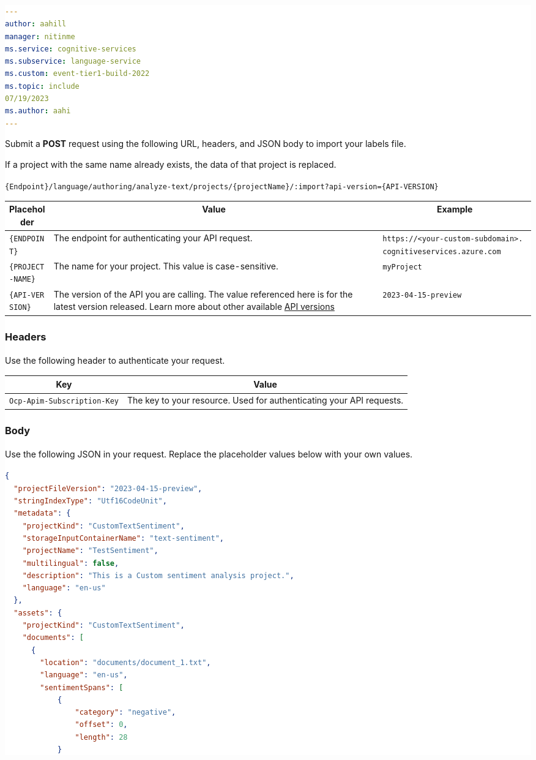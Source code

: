 ```yaml
---
author: aahill
manager: nitinme
ms.service: cognitive-services
ms.subservice: language-service
ms.custom: event-tier1-build-2022
ms.topic: include
07/19/2023
ms.author: aahi
---
```


Submit a **POST** request using the following URL, headers, and JSON body to import your labels file. 

If a project with the same name already exists, the data of that project is replaced.

```rest
{Endpoint}/language/authoring/analyze-text/projects/{projectName}/:import?api-version={API-VERSION}
```

|Placeholder  |Value  | Example |
|---------|---------|---------|
|`{ENDPOINT}`     | The endpoint for authenticating your API request.   | `https://<your-custom-subdomain>.cognitiveservices.azure.com` |
|`{PROJECT-NAME}`     | The name for your project. This value is case-sensitive.   | `myProject` |
|`{API-VERSION}`     | The version of the API you are calling. The value referenced here is for the latest version released. Learn more about other available [API versions](../../../../concepts/model-lifecycle.md#choose-the-model-version-used-on-your-data)  | `2023-04-15-preview` |

### Headers

Use the following header to authenticate your request. 

|Key|Value|
|--|--|
|`Ocp-Apim-Subscription-Key`| The key to your resource. Used for authenticating your API requests.|


### Body

Use the following JSON in your request. Replace the placeholder values below with your own values. 

```json
{
  "projectFileVersion": "2023-04-15-preview",
  "stringIndexType": "Utf16CodeUnit",
  "metadata": {
    "projectKind": "CustomTextSentiment",
    "storageInputContainerName": "text-sentiment",
    "projectName": "TestSentiment",
    "multilingual": false,
    "description": "This is a Custom sentiment analysis project.",
    "language": "en-us"
  },
  "assets": {
    "projectKind": "CustomTextSentiment",
    "documents": [
      {
        "location": "documents/document_1.txt",
        "language": "en-us",
        "sentimentSpans": [
            {
                "category": "negative",
                "offset": 0,
                "length": 28
            }
```